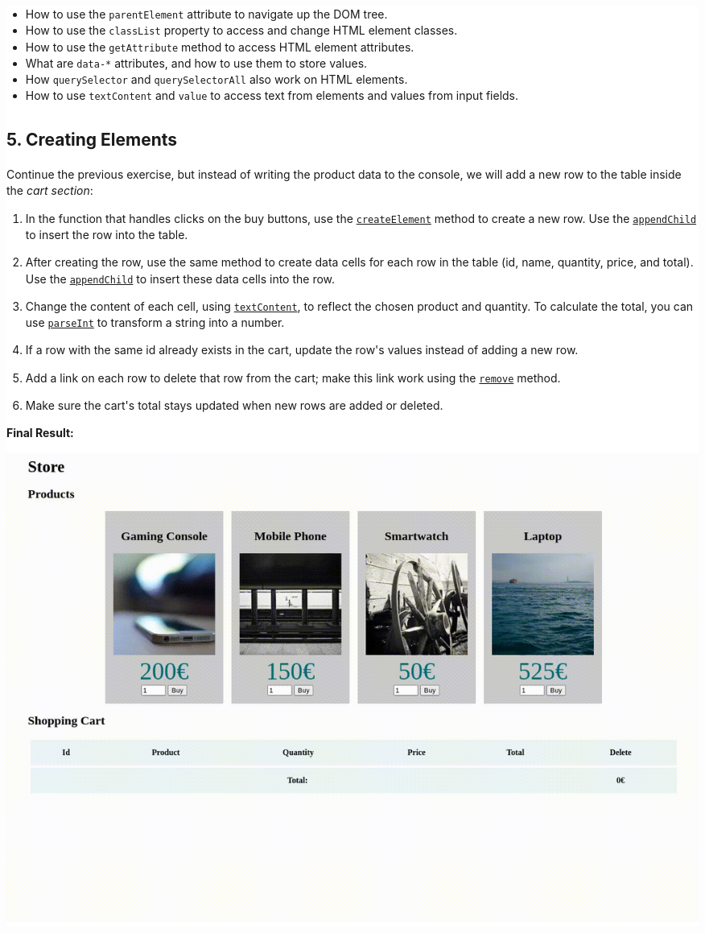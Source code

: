 - How to use the `parentElement` attribute to navigate up the DOM tree.
- How to use the `classList` property to access and change HTML element classes.
- How to use the `getAttribute` method to access HTML element attributes.
- What are `data-*` attributes, and how to use them to store values.
- How `querySelector` and `querySelectorAll` also work on HTML elements.
- How to use `textContent` and `value` to access text from elements and values from input fields.

## 5. Creating Elements

Continue the previous exercise, but instead of writing the product data to the console, we will add a new row to the table inside the *cart section*:

1. In the function that handles clicks on the buy buttons, use the [`createElement`](https://developer.mozilla.org/en-US/docs/Web/API/Document/createElement) method to create a new row. Use the [`appendChild`](https://developer.mozilla.org/en-US/docs/Web/API/Node/appendChild) to insert the row into the table.

2. After creating the row, use the same method to create data cells for each row in the table (id, name, quantity, price, and total). Use the [`appendChild`](https://developer.mozilla.org/en-US/docs/Web/API/Node/appendChild) to insert these data cells into the row.

3. Change the content of each cell, using [`textContent`](https://developer.mozilla.org/en-US/docs/Web/API/Node/textContent), to reflect the chosen product and quantity. To calculate the total, you can use [`parseInt`](https://developer.mozilla.org/en-US/docs/Web/JavaScript/Reference/Global_Objects/parseInt) to transform a string into a number.

4. If a row with the same id already exists in the cart, update the row's values instead of adding a new row.

5. Add a link on each row to delete that row from the cart; make this link work using the [`remove`](https://developer.mozilla.org/en-US/docs/Web/API/Element/remove) method.

6. Make sure the cart's total stays updated when new rows are added or deleted.

**Final Result:**

![Final result](step5.gif)

